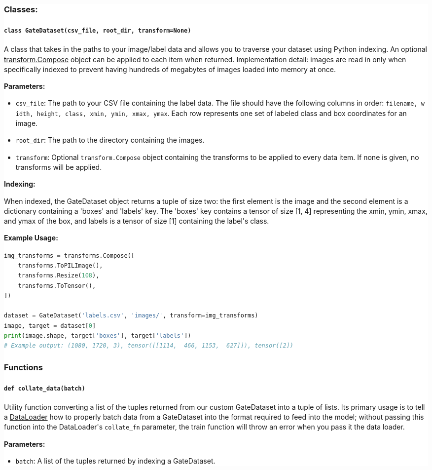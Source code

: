 ###  Classes:

#### `class GateDataset(csv_file, root_dir, transform=None)`

A class that takes in the paths to your image/label data and allows you to traverse your dataset using Python indexing. An optional [transform.Compose](https://pytorch.org/docs/stable/torchvision/transforms.html) object can be applied to each item when returned. Implementation detail: images are read in only when specifically indexed to prevent having hundreds of megabytes of images loaded into memory at once. 

**Parameters:**

- `csv_file`: The path to your CSV file containing the label data. The file should have the following columns in order: `filename, width, height, class, xmin, ymin, xmax, ymax`. Each row represents one set of labeled class and box coordinates for an image. 

- `root_dir`: The path to the directory containing the images. 
- `transform`: Optional `transform.Compose` object containing the transforms to be applied to every data item. If none is given, no transforms will be applied. 

**Indexing:**

When indexed, the GateDataset object returns a tuple of size two: the first element is the image and the second element is a dictionary containing a 'boxes' and 'labels' key. The 'boxes' key contains a tensor of size [1, 4] representing the xmin, ymin, xmax, and ymax of the box, and labels is a tensor of size [1] containing the label's class. 

**Example Usage:**

```python
img_transforms = transforms.Compose([
    transforms.ToPILImage(),
    transforms.Resize(108),
    transforms.ToTensor(), 
])

dataset = GateDataset('labels.csv', 'images/', transform=img_transforms)
image, target = dataset[0]
print(image.shape, target['boxes'], target['labels'])
# Example output: (1080, 1720, 3), tensor([[1114,  466, 1153,  627]]), tensor([2])
```

### Functions

#### `def collate_data(batch)`

Utility function converting a list of the tuples returned from our custom GateDataset into a tuple of lists. Its primary usage is to tell a [DataLoader](https://pytorch.org/docs/stable/data.html#torch.utils.data.DataLoader) how to properly batch data from a GateDataset into the format required to feed into the model; without passing this function into the DataLoader's `collate_fn` parameter, the train function will throw an error when you pass it the data loader. 

**Parameters:**

- `batch`: A list of the tuples returned by indexing a GateDataset.
